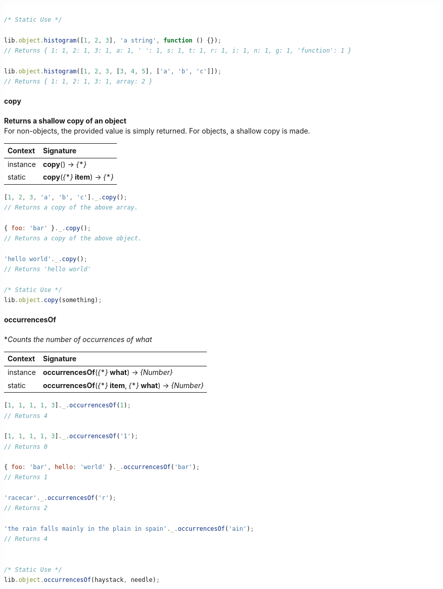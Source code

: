```js

/* Static Use */

lib.object.histogram([1, 2, 3], 'a string', function () {});
// Returns { 1: 1, 2: 1, 3: 1, a: 1, ' ': 1, s: 1, t: 1, r: 1, i: 1, n: 1, g: 1, 'function': 1 }

lib.object.histogram([1, 2, 3, [3, 4, 5], ['a', 'b', 'c']]);
// Returns { 1: 1, 2: 1, 3: 1, array: 2 }
```

#### copy    
**Returns a shallow copy of an object**   
For non-objects, the provided value is simply returned. For objects, a shallow copy is made.

| Context  | Signature        |
| :------- | :--------------- |
| instance | **copy**() → *{*\**}* |
| static   | **copy**(*{*\**}* **item**) → *{*\**}* |

```js
[1, 2, 3, 'a', 'b', 'c']._.copy();
// Returns a copy of the above array.

{ foo: 'bar' }._.copy();
// Returns a copy of the above object.

'hello world'._.copy();
// Returns 'hello world'

/* Static Use */
lib.object.copy(something);
```

#### occurrencesOf   
**Counts the number of occurrences of *what**    

| Context  | Signature        |
| :------- | :--------------- |
| instance | **occurrencesOf**(*{*\**}* **what**) → *{Number}* |
| static   | **occurrencesOf**(*{*\**}* **item**, *{*\**}* **what**) → *{Number}* |

```js
[1, 1, 1, 1, 3]._.occurrencesOf(1);
// Returns 4

[1, 1, 1, 1, 3]._.occurrencesOf('1');
// Returns 0

{ foo: 'bar', hello: 'world' }._.occurrencesOf('bar');
// Returns 1

'racecar'._.occurrencesOf('r');
// Returns 2

'the rain falls mainly in the plain in spain'._.occurrencesOf('ain');
// Returns 4


/* Static Use */
lib.object.occurrencesOf(haystack, needle);
```
